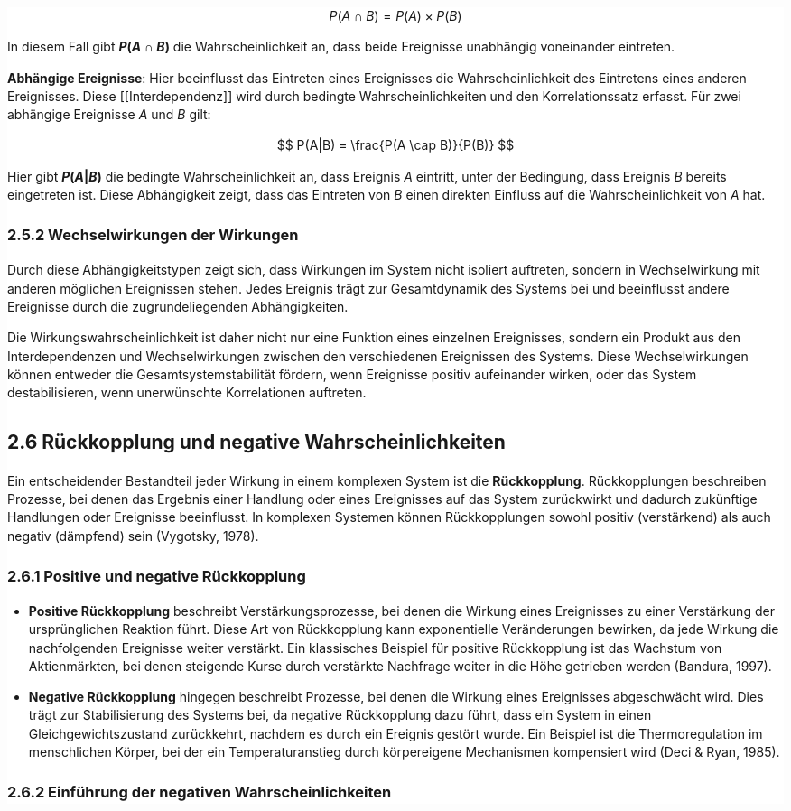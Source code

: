 $$
P(A \cap B) = P(A) \times P(B)
$$

In diesem Fall gibt **$P(A \cap B)$** die Wahrscheinlichkeit an, dass beide Ereignisse unabhängig voneinander eintreten.

**Abhängige Ereignisse**: Hier beeinflusst das Eintreten eines Ereignisses die Wahrscheinlichkeit des Eintretens eines anderen Ereignisses. Diese [[Interdependenz]] wird durch bedingte Wahrscheinlichkeiten und den Korrelationssatz erfasst. Für zwei abhängige Ereignisse $A$ und $B$ gilt:

$$
P(A|B) = \frac{P(A \cap B)}{P(B)}
$$

Hier gibt **$P(A|B)$** die bedingte Wahrscheinlichkeit an, dass Ereignis $A$ eintritt, unter der Bedingung, dass Ereignis $B$ bereits eingetreten ist. Diese Abhängigkeit zeigt, dass das Eintreten von $B$ einen direkten Einfluss auf die Wahrscheinlichkeit von $A$ hat.

### 2.5.2 Wechselwirkungen der Wirkungen

Durch diese Abhängigkeitstypen zeigt sich, dass Wirkungen im System nicht isoliert auftreten, sondern in Wechselwirkung mit anderen möglichen Ereignissen stehen. Jedes Ereignis trägt zur Gesamtdynamik des Systems bei und beeinflusst andere Ereignisse durch die zugrundeliegenden Abhängigkeiten.

Die Wirkungswahrscheinlichkeit ist daher nicht nur eine Funktion eines einzelnen Ereignisses, sondern ein Produkt aus den Interdependenzen und Wechselwirkungen zwischen den verschiedenen Ereignissen des Systems. Diese Wechselwirkungen können entweder die Gesamtsystemstabilität fördern, wenn Ereignisse positiv aufeinander wirken, oder das System destabilisieren, wenn unerwünschte Korrelationen auftreten.
## 2.6 Rückkopplung und negative Wahrscheinlichkeiten

Ein entscheidender Bestandteil jeder Wirkung in einem komplexen System ist die **Rückkopplung**. Rückkopplungen beschreiben Prozesse, bei denen das Ergebnis einer Handlung oder eines Ereignisses auf das System zurückwirkt und dadurch zukünftige Handlungen oder Ereignisse beeinflusst. In komplexen Systemen können Rückkopplungen sowohl positiv (verstärkend) als auch negativ (dämpfend) sein (Vygotsky, 1978).

### 2.6.1 Positive und negative Rückkopplung

- **Positive Rückkopplung** beschreibt Verstärkungsprozesse, bei denen die Wirkung eines Ereignisses zu einer Verstärkung der ursprünglichen Reaktion führt. Diese Art von Rückkopplung kann exponentielle Veränderungen bewirken, da jede Wirkung die nachfolgenden Ereignisse weiter verstärkt. Ein klassisches Beispiel für positive Rückkopplung ist das Wachstum von Aktienmärkten, bei denen steigende Kurse durch verstärkte Nachfrage weiter in die Höhe getrieben werden (Bandura, 1997).

- **Negative Rückkopplung** hingegen beschreibt Prozesse, bei denen die Wirkung eines Ereignisses abgeschwächt wird. Dies trägt zur Stabilisierung des Systems bei, da negative Rückkopplung dazu führt, dass ein System in einen Gleichgewichtszustand zurückkehrt, nachdem es durch ein Ereignis gestört wurde. Ein Beispiel ist die Thermoregulation im menschlichen Körper, bei der ein Temperaturanstieg durch körpereigene Mechanismen kompensiert wird (Deci & Ryan, 1985).

### 2.6.2 Einführung der negativen Wahrscheinlichkeiten
